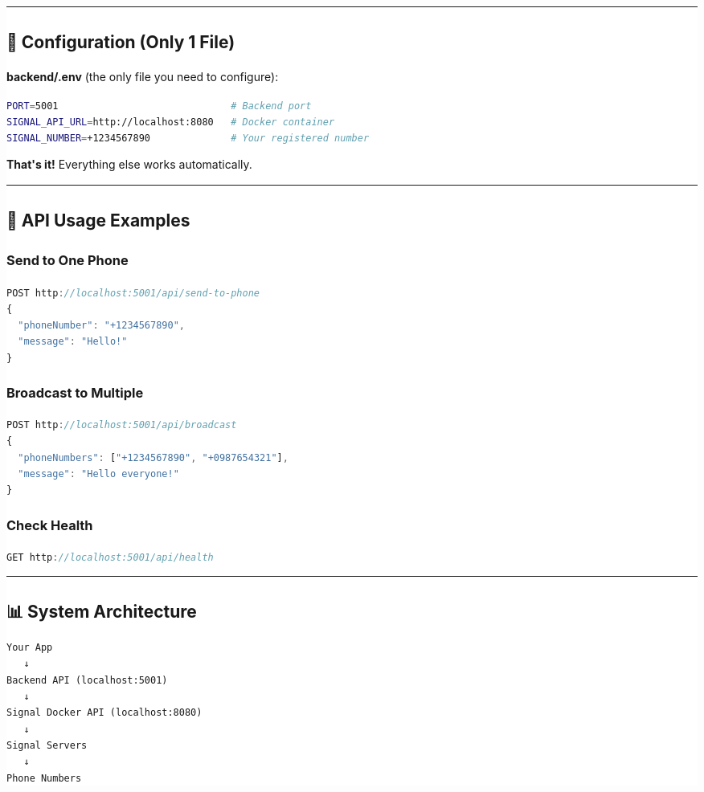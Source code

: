 
---

## 🎯 Configuration (Only 1 File)

**backend/.env** (the only file you need to configure):

```bash
PORT=5001                              # Backend port
SIGNAL_API_URL=http://localhost:8080   # Docker container
SIGNAL_NUMBER=+1234567890              # Your registered number
```

**That's it!** Everything else works automatically.

---

## 🔌 API Usage Examples

### **Send to One Phone**
```javascript
POST http://localhost:5001/api/send-to-phone
{
  "phoneNumber": "+1234567890",
  "message": "Hello!"
}
```

### **Broadcast to Multiple**
```javascript
POST http://localhost:5001/api/broadcast
{
  "phoneNumbers": ["+1234567890", "+0987654321"],
  "message": "Hello everyone!"
}
```

### **Check Health**
```javascript
GET http://localhost:5001/api/health
```

---

## 📊 System Architecture

```
Your App
   ↓
Backend API (localhost:5001)
   ↓
Signal Docker API (localhost:8080)
   ↓
Signal Servers
   ↓
Phone Numbers
```

